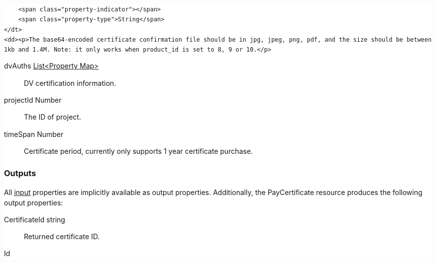         <span class="property-indicator"></span>
        <span class="property-type">String</span>
    </dt>
    <dd><p>The base64-encoded certificate confirmation file should be in jpg, jpeg, png, pdf, and the size should be between 1kb and 1.4M. Note: it only works when product_id is set to 8, 9 or 10.</p>
</dd><dt class="property-optional"
            title="Optional">
        <span id="dvauths_yaml">
<a data-swiftype-name="resource-property" data-swiftype-type="text" href="#dvauths_yaml" style="color: inherit; text-decoration: inherit;">dv<wbr>Auths</a>
</span>
        <span class="property-indicator"></span>
        <span class="property-type"><a href="#paycertificatedvauth">List&lt;Property Map&gt;</a></span>
    </dt>
    <dd><p>DV certification information.</p>
</dd><dt class="property-optional"
            title="Optional">
        <span id="projectid_yaml">
<a data-swiftype-name="resource-property" data-swiftype-type="text" href="#projectid_yaml" style="color: inherit; text-decoration: inherit;">project<wbr>Id</a>
</span>
        <span class="property-indicator"></span>
        <span class="property-type">Number</span>
    </dt>
    <dd><p>The ID of project.</p>
</dd><dt class="property-optional"
            title="Optional">
        <span id="timespan_yaml">
<a data-swiftype-name="resource-property" data-swiftype-type="text" href="#timespan_yaml" style="color: inherit; text-decoration: inherit;">time<wbr>Span</a>
</span>
        <span class="property-indicator"></span>
        <span class="property-type">Number</span>
    </dt>
    <dd><p>Certificate period, currently only supports 1 year certificate purchase.</p>
</dd></dl>
</pulumi-choosable>
</div>


### Outputs

All [input](#inputs) properties are implicitly available as output properties. Additionally, the PayCertificate resource produces the following output properties:



<div>
<pulumi-choosable type="language" values="csharp">
<dl class="resources-properties"><dt class="property-"
            title="">
        <span id="certificateid_csharp">
<a data-swiftype-name="resource-property" data-swiftype-type="text" href="#certificateid_csharp" style="color: inherit; text-decoration: inherit;">Certificate<wbr>Id</a>
</span>
        <span class="property-indicator"></span>
        <span class="property-type">string</span>
    </dt>
    <dd><p>Returned certificate ID.</p>
</dd><dt class="property-"
            title="">
        <span id="id_csharp">
<a data-swiftype-name="resource-property" data-swiftype-type="text" href="#id_csharp" style="color: inherit; text-decoration: inherit;">Id</a>
</span>
        <span class="property-indicator"></span>